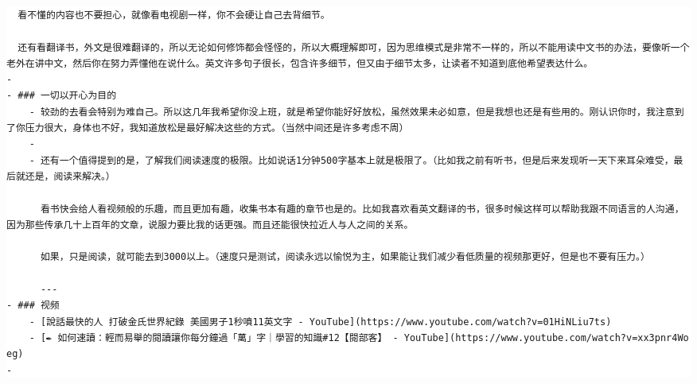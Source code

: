 	  看不懂的内容也不要担心，就像看电视剧一样，你不会硬让自己去背细节。
	  
	  还有看翻译书，外文是很难翻译的，所以无论如何修饰都会怪怪的，所以大概理解即可，因为思维模式是非常不一样的，所以不能用读中文书的办法，要像听一个老外在讲中文，然后你在努力弄懂他在说什么。英文许多句子很长，包含许多细节，但又由于细节太多，让读者不知道到底他希望表达什么。
	-
	- ### 一切以开心为目的
		- 较劲的去看会特别为难自己。所以这几年我希望你没上班，就是希望你能好好放松，虽然效果未必如意，但是我想也还是有些用的。刚认识你时，我注意到了你压力很大，身体也不好，我知道放松是最好解决这些的方式。（当然中间还是许多考虑不周）
		-
		- 还有一个值得提到的是，了解我们阅读速度的极限。比如说话1分钟500字基本上就是极限了。（比如我之前有听书，但是后来发现听一天下来耳朵难受，最后就还是，阅读来解决。）
		  
		  看书快会给人看视频般的乐趣，而且更加有趣，收集书本有趣的章节也是的。比如我喜欢看英文翻译的书，很多时候这样可以帮助我跟不同语言的人沟通，因为那些传承几十上百年的文章，说服力要比我的话更强。而且还能很快拉近人与人之间的关系。
		  
		  如果，只是阅读，就可能去到3000以上。（速度只是测试，阅读永远以愉悦为主，如果能让我们减少看低质量的视频那更好，但是也不要有压力。）
		  
		  ---
	- ### 视频
		- [說話最快的人 打破金氏世界紀錄 美國男子1秒噴11英文字 - YouTube](https://www.youtube.com/watch?v=01HiNLiu7ts)
		- [✒️ 如何速讀：輕而易舉的閱讀讓你每分鐘過「萬」字｜學習的知識#12【閱部客】 - YouTube](https://www.youtube.com/watch?v=xx3pnr4Woeg)
	-